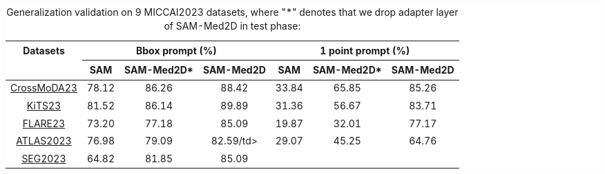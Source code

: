 

<table>
    <caption align="center">Generalization validation on 9 MICCAI2023 datasets, where "*" denotes that we drop adapter layer of SAM-Med2D in test phase: </caption>
  <thead>
    <tr>
      <th rowspan="2">Datasets</th>
      <th colspan="3">Bbox prompt (%)</th>
      <th colspan="3">1 point prompt (%)</th>
    </tr>
    <tr>
      <th>SAM</th>
      <th>SAM-Med2D*</th>
      <th>SAM-Med2D</th>
      <th>SAM</th>
      <th>SAM-Med2D*</th>
      <th>SAM-Med2D</th>
    </tr>
  </thead>
  <tbody>
    <tr>
      <td align="center"><a href="https://www.synapse.org/#!Synapse:syn51236108/wiki/621615">CrossMoDA23</a></td>
      <td align="center">78.12</td>
      <td align="center">86.26</td>
      <td align="center">88.42</td>
      <td align="center">33.84</td>
      <td align="center">65.85</td>
      <td align="center">85.26</td>
    </tr>
    <tr>
      <td align="center"><a href="https://kits-challenge.org/kits23/">KiTS23</a></td>
      <td align="center">81.52</td>
      <td align="center">86.14</td>
      <td align="center">89.89</td>
      <td align="center">31.36</td>
      <td align="center">56.67</td>
      <td align="center">83.71</td>
    </tr>
    <tr>
      <td align="center"><a href="https://codalab.lisn.upsaclay.fr/competitions/12239#learn_the_details">FLARE23</a></td>
      <td align="center">73.20</td>
      <td align="center">77.18</td>
      <td align="center">85.09</td>
      <td align="center">19.87</td>
      <td align="center">32.01</td>
      <td align="center">77.17</td>
    </tr>
    <tr>
      <td align="center"><a href="https://atlas-challenge.u-bourgogne.fr/">ATLAS2023</a></td>
      <td align="center">76.98</td>
      <td align="center">79.09</td>
      <td align="center">82.59/td>
      <td align="center">29.07</td>
      <td align="center">45.25</td>
      <td align="center">64.76</td>
    </tr>
    <tr>
      <td align="center"><a href="https://multicenteraorta.grand-challenge.org/">SEG2023</a></td>
      <td align="center">64.82</td>
      <td align="center">81.85</td>
      <td align="center">85.09</td>